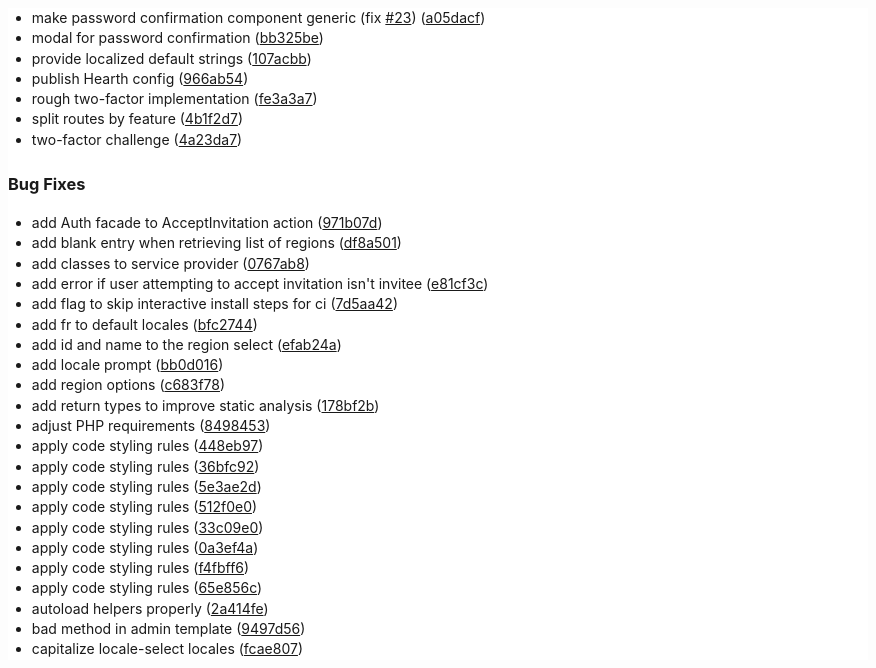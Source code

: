 * make password confirmation component generic (fix [#23](https://www.github.com/fluid-project/hearth/issues/23)) ([a05dacf](https://www.github.com/fluid-project/hearth/commit/a05dacff6f07d6486c948c6a86acc9e53aefb6ea))
* modal for password confirmation ([bb325be](https://www.github.com/fluid-project/hearth/commit/bb325be43e431a340220023d520e0547c396ed24))
* provide localized default strings ([107acbb](https://www.github.com/fluid-project/hearth/commit/107acbb4f8af229098c3ff3ce4086a1f5a92c5dd))
* publish Hearth config ([966ab54](https://www.github.com/fluid-project/hearth/commit/966ab549f71be8e664091ea1bc7b21a979b83510))
* rough two-factor implementation ([fe3a3a7](https://www.github.com/fluid-project/hearth/commit/fe3a3a70f7afa2617399b48bbf6bd9f969af1dfd))
* split routes by feature ([4b1f2d7](https://www.github.com/fluid-project/hearth/commit/4b1f2d7b6672107370755964494d18abc9a5d27e))
* two-factor challenge ([4a23da7](https://www.github.com/fluid-project/hearth/commit/4a23da75b451f0de371303d83f4e6ebbed1bd6f7))


### Bug Fixes

* add Auth facade to AcceptInvitation action ([971b07d](https://www.github.com/fluid-project/hearth/commit/971b07d94b575e72ab2fb95a7d5ed26028667a59))
* add blank entry when retrieving list of regions ([df8a501](https://www.github.com/fluid-project/hearth/commit/df8a501437f8590243b31aaaa8f7f667f2bdae81))
* add classes to service provider ([0767ab8](https://www.github.com/fluid-project/hearth/commit/0767ab816b4b672653a4ef86af730bd75c1d4c1c))
* add error if user attempting to accept invitation isn't invitee ([e81cf3c](https://www.github.com/fluid-project/hearth/commit/e81cf3c8f3a4eefd96458e67144ac3973d3dce0c))
* add flag to skip interactive install steps for ci ([7d5aa42](https://www.github.com/fluid-project/hearth/commit/7d5aa42e95e166067a6d095dba4267bbdd2bae76))
* add fr to default locales ([bfc2744](https://www.github.com/fluid-project/hearth/commit/bfc274484a6a18501b25663ff0325ad30fbaa894))
* add id and name to the region select ([efab24a](https://www.github.com/fluid-project/hearth/commit/efab24aca311c062f4d9c4fe57306cd31f24cd52))
* add locale prompt ([bb0d016](https://www.github.com/fluid-project/hearth/commit/bb0d016c506d67aba92a04558f9a9716c7c66c45))
* add region options ([c683f78](https://www.github.com/fluid-project/hearth/commit/c683f7829bdcfde476a089d74f21a1544702f1c5))
* add return types to improve static analysis ([178bf2b](https://www.github.com/fluid-project/hearth/commit/178bf2b3e5fab4a0cbf69ac74bf27b174def586b))
* adjust PHP requirements ([8498453](https://www.github.com/fluid-project/hearth/commit/8498453d00ab237ec179900787c34975e210603f))
* apply code styling rules ([448eb97](https://www.github.com/fluid-project/hearth/commit/448eb97c41c9d53b054693f7ecb50ef3b5124357))
* apply code styling rules ([36bfc92](https://www.github.com/fluid-project/hearth/commit/36bfc923137e7972ef30caccba0da459c080d298))
* apply code styling rules ([5e3ae2d](https://www.github.com/fluid-project/hearth/commit/5e3ae2d1607dcb9c3219407080eb947c9c12fc48))
* apply code styling rules ([512f0e0](https://www.github.com/fluid-project/hearth/commit/512f0e0edf2e9e17e9e2ca755995fd42e5185292))
* apply code styling rules ([33c09e0](https://www.github.com/fluid-project/hearth/commit/33c09e0e446be3b177fb8a5fef6ba12564e5cce5))
* apply code styling rules ([0a3ef4a](https://www.github.com/fluid-project/hearth/commit/0a3ef4a7c08ba1d926dad3ac8bca22ac276caa4c))
* apply code styling rules ([f4fbff6](https://www.github.com/fluid-project/hearth/commit/f4fbff60bb5a97f6d6428c3749bf7471b777269b))
* apply code styling rules ([65e856c](https://www.github.com/fluid-project/hearth/commit/65e856cae4a58fccff284e47d05a89c4ca539359))
* autoload helpers properly ([2a414fe](https://www.github.com/fluid-project/hearth/commit/2a414fec736682e25228d4c54f1504d6a216a423))
* bad method in admin template ([9497d56](https://www.github.com/fluid-project/hearth/commit/9497d568793b9dda546f8c615c95dd290614c57b))
* capitalize locale-select locales ([fcae807](https://www.github.com/fluid-project/hearth/commit/fcae8073c3291a538864b56b2cd4e153b635c9f1))